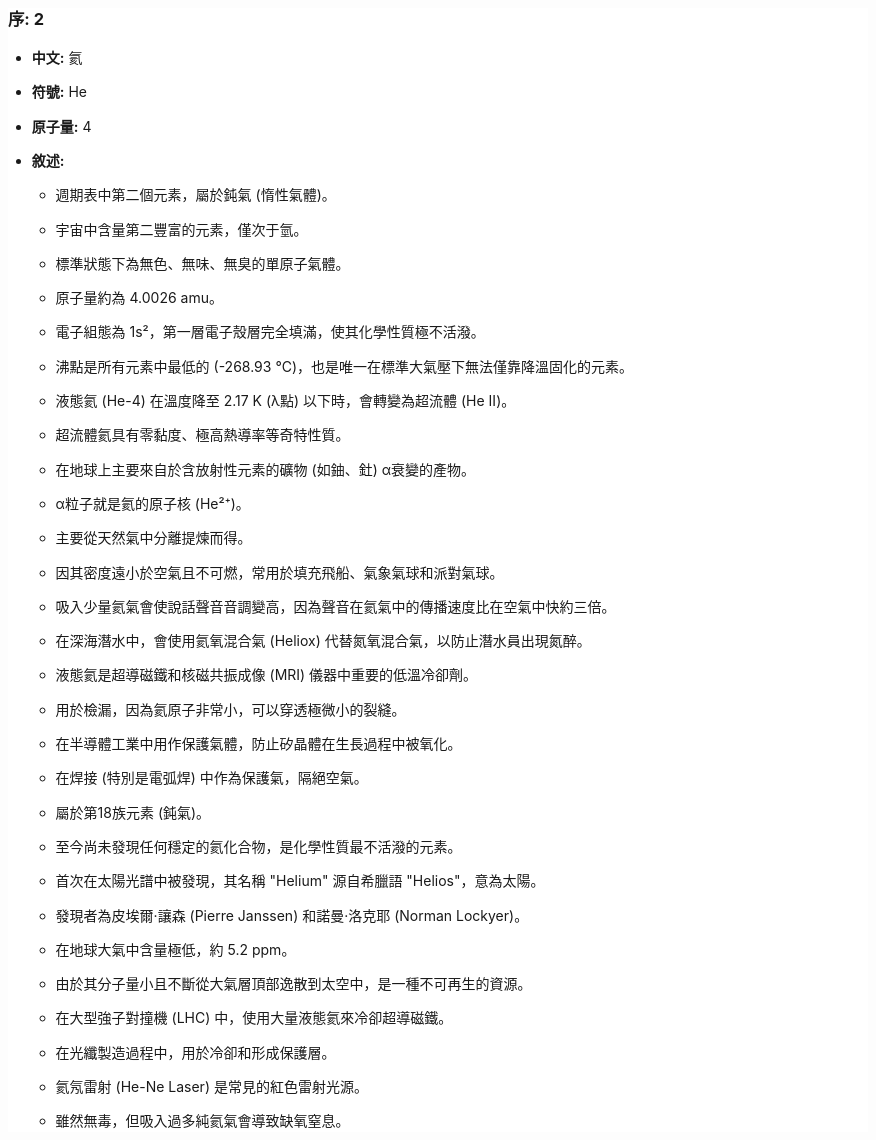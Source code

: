### **序: 2**

- **中文:** 氦

- **符號:** He

- **原子量:** 4

- **敘述:**

  - 週期表中第二個元素，屬於鈍氣 (惰性氣體)。

  - 宇宙中含量第二豐富的元素，僅次于氫。

  - 標準狀態下為無色、無味、無臭的單原子氣體。

  - 原子量約為 4.0026 amu。

  - 電子組態為 1s²，第一層電子殼層完全填滿，使其化學性質極不活潑。

  - 沸點是所有元素中最低的 (-268.93 °C)，也是唯一在標準大氣壓下無法僅靠降溫固化的元素。

  - 液態氦 (He-4) 在溫度降至 2.17 K (λ點) 以下時，會轉變為超流體 (He II)。

  - 超流體氦具有零黏度、極高熱導率等奇特性質。

  - 在地球上主要來自於含放射性元素的礦物 (如鈾、釷) α衰變的產物。

  - α粒子就是氦的原子核 (He²⁺)。

  - 主要從天然氣中分離提煉而得。

  - 因其密度遠小於空氣且不可燃，常用於填充飛船、氣象氣球和派對氣球。

  - 吸入少量氦氣會使說話聲音音調變高，因為聲音在氦氣中的傳播速度比在空氣中快約三倍。

  - 在深海潛水中，會使用氦氧混合氣 (Heliox) 代替氮氧混合氣，以防止潛水員出現氮醉。

  - 液態氦是超導磁鐵和核磁共振成像 (MRI) 儀器中重要的低溫冷卻劑。

  - 用於檢漏，因為氦原子非常小，可以穿透極微小的裂縫。

  - 在半導體工業中用作保護氣體，防止矽晶體在生長過程中被氧化。

  - 在焊接 (特別是電弧焊) 中作為保護氣，隔絕空氣。

  - 屬於第18族元素 (鈍氣)。

  - 至今尚未發現任何穩定的氦化合物，是化學性質最不活潑的元素。

  - 首次在太陽光譜中被發現，其名稱 "Helium" 源自希臘語 "Helios"，意為太陽。

  - 發現者為皮埃爾·讓森 (Pierre Janssen) 和諾曼·洛克耶 (Norman Lockyer)。

  - 在地球大氣中含量極低，約 5.2 ppm。

  - 由於其分子量小且不斷從大氣層頂部逸散到太空中，是一種不可再生的資源。

  - 在大型強子對撞機 (LHC) 中，使用大量液態氦來冷卻超導磁鐵。

  - 在光纖製造過程中，用於冷卻和形成保護層。

  - 氦氖雷射 (He-Ne Laser) 是常見的紅色雷射光源。

  - 雖然無毒，但吸入過多純氦氣會導致缺氧窒息。
